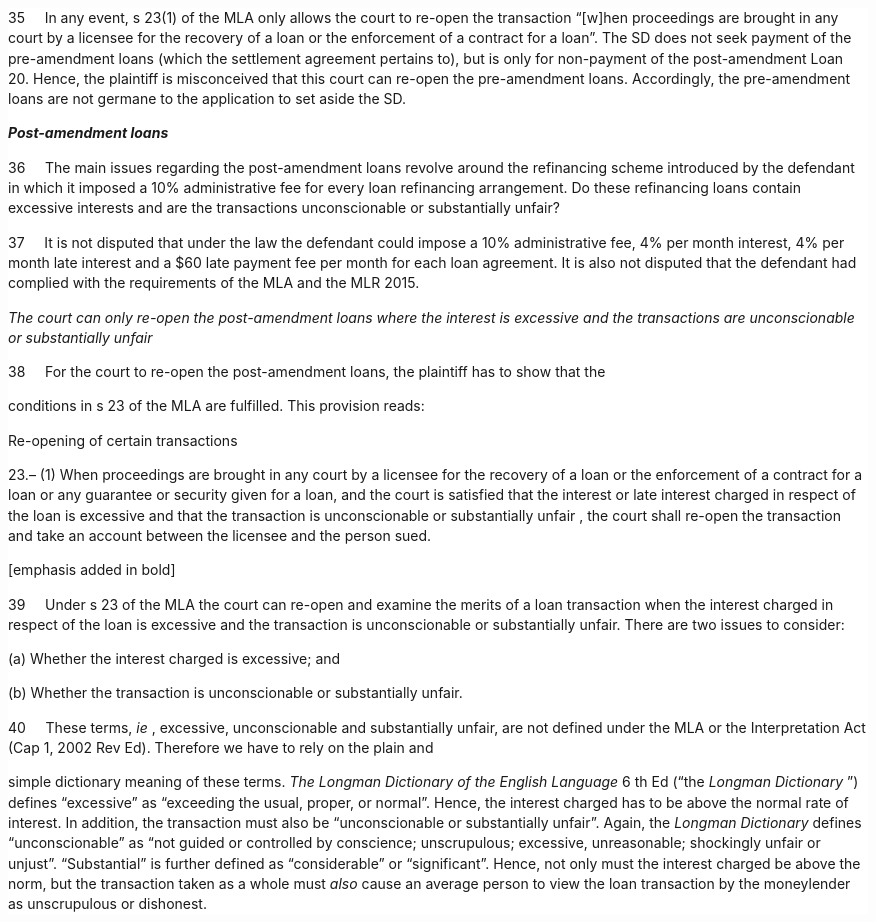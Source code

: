 35     In any event, s 23(1) of the MLA only allows the court to re-open the transaction “[w]hen proceedings are brought in any court by a licensee for the recovery of a loan or the enforcement of a contract for a loan”. The SD does not seek payment of the pre-amendment loans (which the settlement agreement pertains to), but is only for non-payment of the post-amendment Loan 20. Hence, the plaintiff is misconceived that this court can re-open the pre-amendment loans. Accordingly, the pre-amendment loans are not germane to the application to set aside the SD. 

**_Post-amendment loans_** 

36     The main issues regarding the post-amendment loans revolve around the refinancing scheme introduced by the defendant in which it imposed a 10% administrative fee for every loan refinancing arrangement. Do these refinancing loans contain excessive interests and are the transactions unconscionable or substantially unfair? 

37     It is not disputed that under the law the defendant could impose a 10% administrative fee, 4% per month interest, 4% per month late interest and a $60 late payment fee per month for each loan agreement. It is also not disputed that the defendant had complied with the requirements of the MLA and the MLR 2015. 

_The court can only re-open the post-amendment loans where the interest is excessive and the transactions are unconscionable or substantially unfair_ 

38     For the court to re-open the post-amendment loans, the plaintiff has to show that the 


conditions in s 23 of the MLA are fulfilled. This provision reads: 

 Re-opening of certain transactions 

 23.– (1) When proceedings are brought in any court by a licensee for the recovery of a loan or the enforcement of a contract for a loan or any guarantee or security given for a loan, and the court is satisfied that the interest or late interest charged in respect of the loan is excessive and that the transaction is unconscionable or substantially unfair , the court shall re-open the transaction and take an account between the licensee and the person sued. 

 [emphasis added in bold] 

39     Under s 23 of the MLA the court can re-open and examine the merits of a loan transaction when the interest charged in respect of the loan is excessive and the transaction is unconscionable or substantially unfair. There are two issues to consider: 

 (a) Whether the interest charged is excessive; and 

 (b) Whether the transaction is unconscionable or substantially unfair. 

40     These terms, _ie_ , excessive, unconscionable and substantially unfair, are not defined under the MLA or the Interpretation Act (Cap 1, 2002 Rev Ed). Therefore we have to rely on the plain and 

simple dictionary meaning of these terms. _The Longman Dictionary of the English Language_ 6 th Ed (“the _Longman Dictionary_ ”) defines “excessive” as “exceeding the usual, proper, or normal”. Hence, the interest charged has to be above the normal rate of interest. In addition, the transaction must also be “unconscionable or substantially unfair”. Again, the _Longman Dictionary_ defines “unconscionable” as “not guided or controlled by conscience; unscrupulous; excessive, unreasonable; shockingly unfair or unjust”. “Substantial” is further defined as “considerable” or “significant”. Hence, not only must the interest charged be above the norm, but the transaction taken as a whole must _also_ cause an average person to view the loan transaction by the moneylender as unscrupulous or dishonest. 

